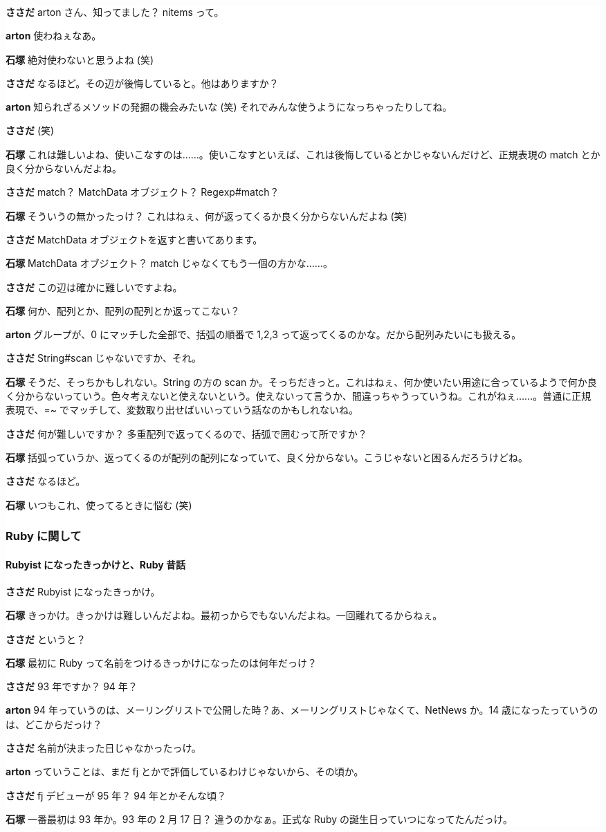 __ささだ__  arton さん、知ってました？ nitems って。

__arton__  使わねぇなあ。

__石塚__  絶対使わないと思うよね (笑)

__ささだ__  なるほど。その辺が後悔していると。他はありますか？

__arton__  知られざるメソッドの発掘の機会みたいな (笑) それでみんな使うようになっちゃったりしてね。

__ささだ__  (笑)

__石塚__  これは難しいよね、使いこなすのは……。使いこなすといえば、これは後悔しているとかじゃないんだけど、正規表現の match とか良く分からないんだよね。

__ささだ__  match？ MatchData オブジェクト？ Regexp#match？

__石塚__  そういうの無かったっけ？ これはねぇ、何が返ってくるか良く分からないんだよね (笑)

__ささだ__  MatchData オブジェクトを返すと書いてあります。

__石塚__  MatchData オブジェクト？ match じゃなくてもう一個の方かな……。

__ささだ__  この辺は確かに難しいですよね。

__石塚__  何か、配列とか、配列の配列とか返ってこない？

__arton__  グループが、0 にマッチした全部で、括弧の順番で 1,2,3 って返ってくるのかな。だから配列みたいにも扱える。

__ささだ__  String#scan じゃないですか、それ。

__石塚__  そうだ、そっちかもしれない。String の方の scan か。そっちだきっと。これはねぇ、何か使いたい用途に合っているようで何か良く分からないっていう。色々考えないと使えないという。使えないって言うか、間違っちゃうっていうね。これがねぇ……。普通に正規表現で、=~ でマッチして、変数取り出せばいいっていう話なのかもしれないね。

__ささだ__  何が難しいですか？ 多重配列で返ってくるので、括弧で囲むって所ですか？

__石塚__  括弧っていうか、返ってくるのが配列の配列になっていて、良く分からない。こうじゃないと困るんだろうけどね。

__ささだ__  なるほど。

__石塚__  いつもこれ、使ってるときに悩む (笑)

### Ruby に関して

#### Rubyist になったきっかけと、Ruby 昔話

__ささだ__  Rubyist になったきっかけ。

__石塚__  きっかけ。きっかけは難しいんだよね。最初っからでもないんだよね。一回離れてるからねぇ。

__ささだ__  というと？

__石塚__  最初に Ruby って名前をつけるきっかけになったのは何年だっけ？

__ささだ__  93 年ですか？ 94 年？

__arton__  94 年っていうのは、メーリングリストで公開した時？あ、メーリングリストじゃなくて、NetNews か。14 歳になったっていうのは、どこからだっけ？

__ささだ__  名前が決まった日じゃなかったっけ。

__arton__  っていうことは、まだ fj とかで評価しているわけじゃないから、その頃か。

__ささだ__  fj デビューが 95 年？ 94 年とかそんな頃？

__石塚__  一番最初は 93 年か。93 年の 2 月 17 日？ 違うのかなぁ。正式な Ruby の誕生日っていつになってたんだっけ。

